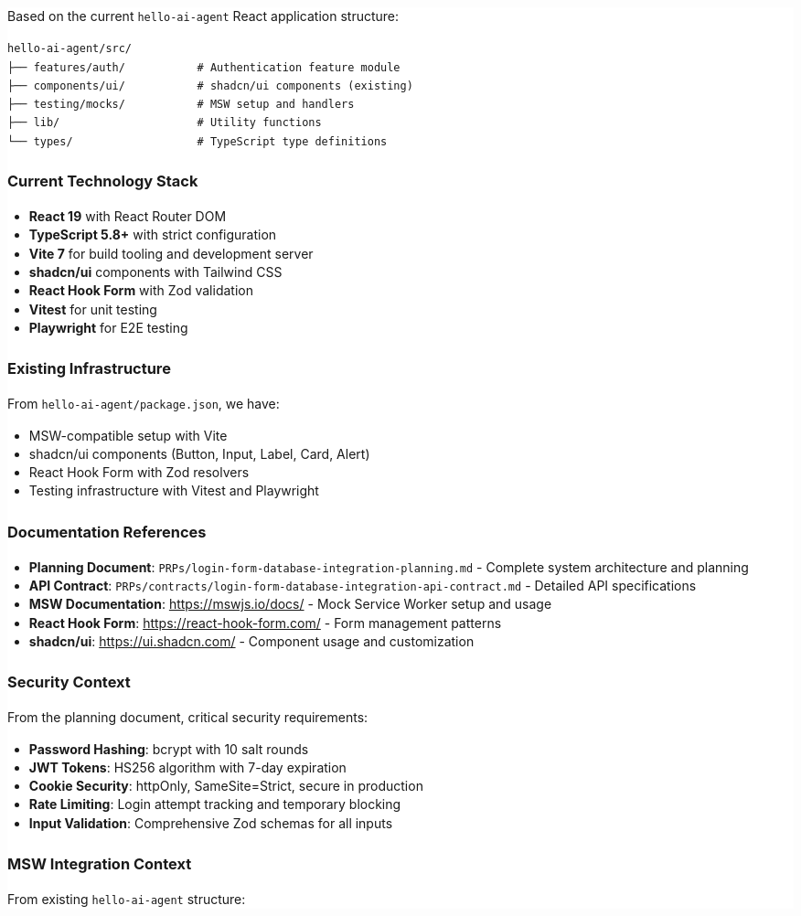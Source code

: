 Based on the current `hello-ai-agent` React application structure:

```/prp-base-execute PRPs/login-form-database-integration-implementation.md
hello-ai-agent/src/
├── features/auth/           # Authentication feature module
├── components/ui/           # shadcn/ui components (existing)
├── testing/mocks/           # MSW setup and handlers
├── lib/                     # Utility functions
└── types/                   # TypeScript type definitions
```

### Current Technology Stack

- **React 19** with React Router DOM
- **TypeScript 5.8+** with strict configuration
- **Vite 7** for build tooling and development server
- **shadcn/ui** components with Tailwind CSS
- **React Hook Form** with Zod validation
- **Vitest** for unit testing
- **Playwright** for E2E testing

### Existing Infrastructure

From `hello-ai-agent/package.json`, we have:

- MSW-compatible setup with Vite
- shadcn/ui components (Button, Input, Label, Card, Alert)
- React Hook Form with Zod resolvers
- Testing infrastructure with Vitest and Playwright

### Documentation References

- **Planning Document**: `PRPs/login-form-database-integration-planning.md` - Complete system architecture and planning
- **API Contract**: `PRPs/contracts/login-form-database-integration-api-contract.md` - Detailed API specifications
- **MSW Documentation**: https://mswjs.io/docs/ - Mock Service Worker setup and usage
- **React Hook Form**: https://react-hook-form.com/ - Form management patterns
- **shadcn/ui**: https://ui.shadcn.com/ - Component usage and customization

### Security Context

From the planning document, critical security requirements:

- **Password Hashing**: bcrypt with 10 salt rounds
- **JWT Tokens**: HS256 algorithm with 7-day expiration
- **Cookie Security**: httpOnly, SameSite=Strict, secure in production
- **Rate Limiting**: Login attempt tracking and temporary blocking
- **Input Validation**: Comprehensive Zod schemas for all inputs

### MSW Integration Context

From existing `hello-ai-agent` structure:
